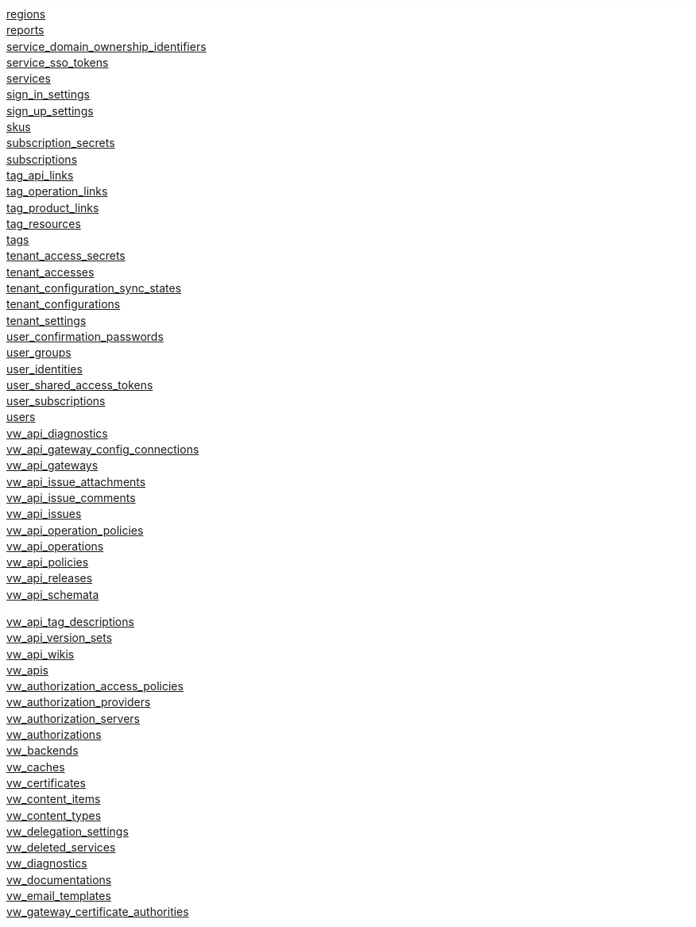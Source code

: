 <a href="/services/api_management/regions/">regions</a><br />
<a href="/services/api_management/reports/">reports</a><br />
<a href="/services/api_management/service_domain_ownership_identifiers/">service_domain_ownership_identifiers</a><br />
<a href="/services/api_management/service_sso_tokens/">service_sso_tokens</a><br />
<a href="/services/api_management/services/">services</a><br />
<a href="/services/api_management/sign_in_settings/">sign_in_settings</a><br />
<a href="/services/api_management/sign_up_settings/">sign_up_settings</a><br />
<a href="/services/api_management/skus/">skus</a><br />
<a href="/services/api_management/subscription_secrets/">subscription_secrets</a><br />
<a href="/services/api_management/subscriptions/">subscriptions</a><br />
<a href="/services/api_management/tag_api_links/">tag_api_links</a><br />
<a href="/services/api_management/tag_operation_links/">tag_operation_links</a><br />
<a href="/services/api_management/tag_product_links/">tag_product_links</a><br />
<a href="/services/api_management/tag_resources/">tag_resources</a><br />
<a href="/services/api_management/tags/">tags</a><br />
<a href="/services/api_management/tenant_access_secrets/">tenant_access_secrets</a><br />
<a href="/services/api_management/tenant_accesses/">tenant_accesses</a><br />
<a href="/services/api_management/tenant_configuration_sync_states/">tenant_configuration_sync_states</a><br />
<a href="/services/api_management/tenant_configurations/">tenant_configurations</a><br />
<a href="/services/api_management/tenant_settings/">tenant_settings</a><br />
<a href="/services/api_management/user_confirmation_passwords/">user_confirmation_passwords</a><br />
<a href="/services/api_management/user_groups/">user_groups</a><br />
<a href="/services/api_management/user_identities/">user_identities</a><br />
<a href="/services/api_management/user_shared_access_tokens/">user_shared_access_tokens</a><br />
<a href="/services/api_management/user_subscriptions/">user_subscriptions</a><br />
<a href="/services/api_management/users/">users</a><br />
<a href="/services/api_management/vw_api_diagnostics/">vw_api_diagnostics</a><br />
<a href="/services/api_management/vw_api_gateway_config_connections/">vw_api_gateway_config_connections</a><br />
<a href="/services/api_management/vw_api_gateways/">vw_api_gateways</a><br />
<a href="/services/api_management/vw_api_issue_attachments/">vw_api_issue_attachments</a><br />
<a href="/services/api_management/vw_api_issue_comments/">vw_api_issue_comments</a><br />
<a href="/services/api_management/vw_api_issues/">vw_api_issues</a><br />
<a href="/services/api_management/vw_api_operation_policies/">vw_api_operation_policies</a><br />
<a href="/services/api_management/vw_api_operations/">vw_api_operations</a><br />
<a href="/services/api_management/vw_api_policies/">vw_api_policies</a><br />
<a href="/services/api_management/vw_api_releases/">vw_api_releases</a><br />
<a href="/services/api_management/vw_api_schemata/">vw_api_schemata</a>
</div>
<div class="providerDocColumn">
<a href="/services/api_management/vw_api_tag_descriptions/">vw_api_tag_descriptions</a><br />
<a href="/services/api_management/vw_api_version_sets/">vw_api_version_sets</a><br />
<a href="/services/api_management/vw_api_wikis/">vw_api_wikis</a><br />
<a href="/services/api_management/vw_apis/">vw_apis</a><br />
<a href="/services/api_management/vw_authorization_access_policies/">vw_authorization_access_policies</a><br />
<a href="/services/api_management/vw_authorization_providers/">vw_authorization_providers</a><br />
<a href="/services/api_management/vw_authorization_servers/">vw_authorization_servers</a><br />
<a href="/services/api_management/vw_authorizations/">vw_authorizations</a><br />
<a href="/services/api_management/vw_backends/">vw_backends</a><br />
<a href="/services/api_management/vw_caches/">vw_caches</a><br />
<a href="/services/api_management/vw_certificates/">vw_certificates</a><br />
<a href="/services/api_management/vw_content_items/">vw_content_items</a><br />
<a href="/services/api_management/vw_content_types/">vw_content_types</a><br />
<a href="/services/api_management/vw_delegation_settings/">vw_delegation_settings</a><br />
<a href="/services/api_management/vw_deleted_services/">vw_deleted_services</a><br />
<a href="/services/api_management/vw_diagnostics/">vw_diagnostics</a><br />
<a href="/services/api_management/vw_documentations/">vw_documentations</a><br />
<a href="/services/api_management/vw_email_templates/">vw_email_templates</a><br />
<a href="/services/api_management/vw_gateway_certificate_authorities/">vw_gateway_certificate_authorities</a><br />
